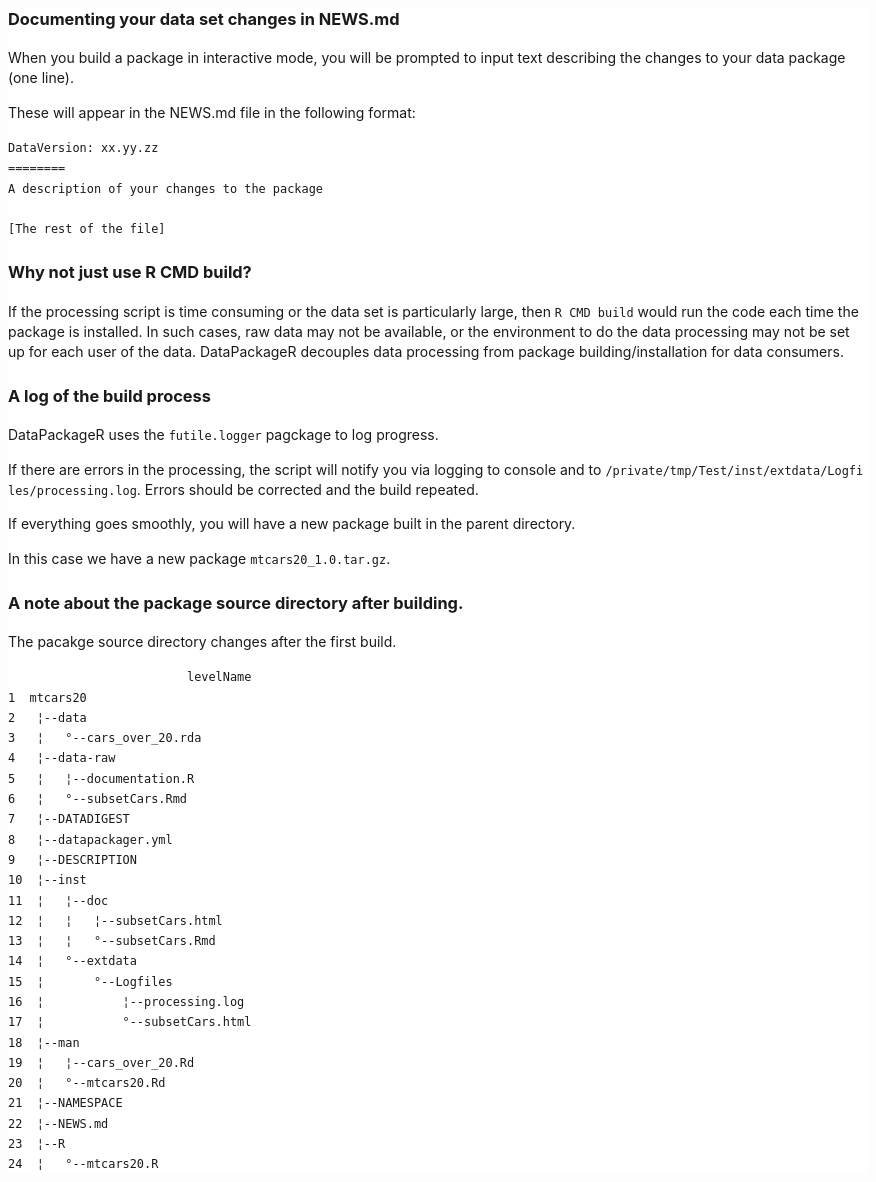 ### Documenting your data set changes in NEWS.md

When you build a package in interactive mode, you will be
prompted to input text describing the changes to your data package (one line). 

These will appear in the NEWS.md file in the following format:

```
DataVersion: xx.yy.zz
========
A description of your changes to the package

[The rest of the file]
```


### Why not just use R CMD build?

If the processing script is time consuming or the data set is particularly large, then `R CMD build` would run the code each time the package is installed. In such cases, raw data may not be available, or the environment to do the data processing may not be set up for each user of the data. DataPackageR decouples data processing from package building/installation for data consumers.

### A log of the build process

DataPackageR uses the `futile.logger` pagckage to log progress. 

If there are errors in the processing, the script will notify you via logging to console and to  `/private/tmp/Test/inst/extdata/Logfiles/processing.log`. Errors should be corrected and the build repeated.

If everything goes smoothly, you will have a new package built in the parent directory. 

In this case we have a new package 
`mtcars20_1.0.tar.gz`. 


### A note about the package source directory after building.

The pacakge source directory changes after the first build.


```
                         levelName
1  mtcars20                       
2   ¦--data                       
3   ¦   °--cars_over_20.rda       
4   ¦--data-raw                   
5   ¦   ¦--documentation.R        
6   ¦   °--subsetCars.Rmd         
7   ¦--DATADIGEST                 
8   ¦--datapackager.yml           
9   ¦--DESCRIPTION                
10  ¦--inst                       
11  ¦   ¦--doc                    
12  ¦   ¦   ¦--subsetCars.html    
13  ¦   ¦   °--subsetCars.Rmd     
14  ¦   °--extdata                
15  ¦       °--Logfiles           
16  ¦           ¦--processing.log 
17  ¦           °--subsetCars.html
18  ¦--man                        
19  ¦   ¦--cars_over_20.Rd        
20  ¦   °--mtcars20.Rd            
21  ¦--NAMESPACE                  
22  ¦--NEWS.md                    
23  ¦--R                          
24  ¦   °--mtcars20.R             
```